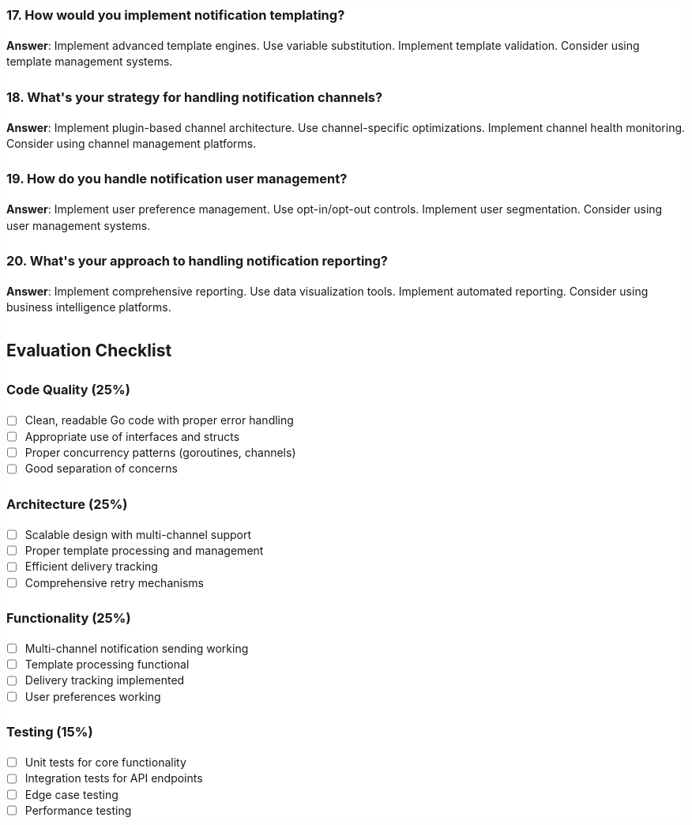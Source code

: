 ### 17. How would you implement notification templating?

**Answer**: Implement advanced template engines. Use variable substitution. Implement template validation. Consider using template management systems.

### 18. What's your strategy for handling notification channels?

**Answer**: Implement plugin-based channel architecture. Use channel-specific optimizations. Implement channel health monitoring. Consider using channel management platforms.

### 19. How do you handle notification user management?

**Answer**: Implement user preference management. Use opt-in/opt-out controls. Implement user segmentation. Consider using user management systems.

### 20. What's your approach to handling notification reporting?

**Answer**: Implement comprehensive reporting. Use data visualization tools. Implement automated reporting. Consider using business intelligence platforms.

## Evaluation Checklist

### Code Quality (25%)

- [ ] Clean, readable Go code with proper error handling
- [ ] Appropriate use of interfaces and structs
- [ ] Proper concurrency patterns (goroutines, channels)
- [ ] Good separation of concerns

### Architecture (25%)

- [ ] Scalable design with multi-channel support
- [ ] Proper template processing and management
- [ ] Efficient delivery tracking
- [ ] Comprehensive retry mechanisms

### Functionality (25%)

- [ ] Multi-channel notification sending working
- [ ] Template processing functional
- [ ] Delivery tracking implemented
- [ ] User preferences working

### Testing (15%)

- [ ] Unit tests for core functionality
- [ ] Integration tests for API endpoints
- [ ] Edge case testing
- [ ] Performance testing
